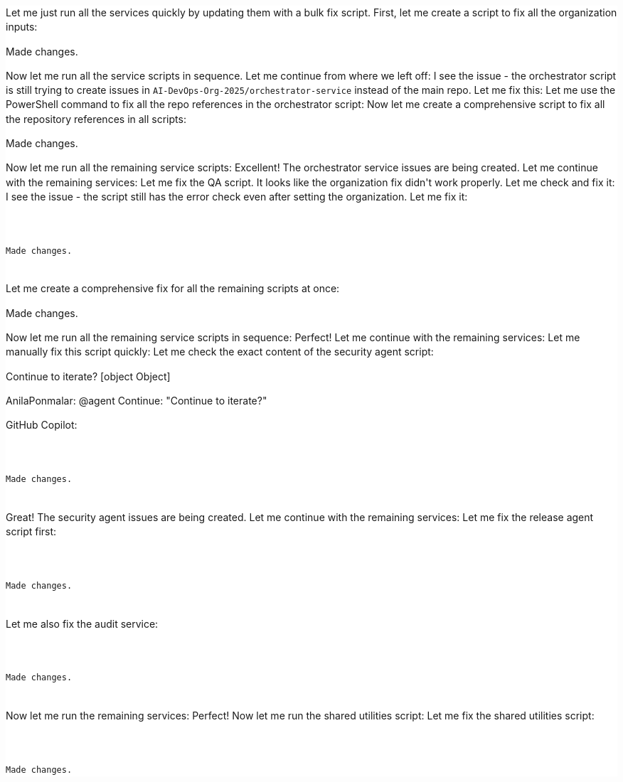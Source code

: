 Let me just run all the services quickly by updating them with a bulk fix script. First, let me create a script to fix all the organization inputs: 

Made changes.

Now let me run all the service scripts in sequence. Let me continue from where we left off: I see the issue - the orchestrator script is still trying to create issues in `AI-DevOps-Org-2025/orchestrator-service` instead of the main repo. Let me fix this: Let me use the PowerShell command to fix all the repo references in the orchestrator script: Now let me create a comprehensive script to fix all the repository references in all scripts: 

Made changes.

Now let me run all the remaining service scripts: Excellent! The orchestrator service issues are being created. Let me continue with the remaining services: Let me fix the QA script. It looks like the organization fix didn't work properly. Let me check and fix it: I see the issue - the script still has the error check even after setting the organization. Let me fix it: 
```


Made changes.


```
Let me create a comprehensive fix for all the remaining scripts at once: 

Made changes.

Now let me run all the remaining service scripts in sequence: Perfect! Let me continue with the remaining services: Let me manually fix this script quickly: Let me check the exact content of the security agent script: 

Continue to iterate?
[object Object]

AnilaPonmalar: @agent Continue: "Continue to iterate?"

GitHub Copilot: 
```


Made changes.


```
Great! The security agent issues are being created. Let me continue with the remaining services: Let me fix the release agent script first: 
```


Made changes.


```
Let me also fix the audit service: 
```


Made changes.


```
Now let me run the remaining services: Perfect! Now let me run the shared utilities script: Let me fix the shared utilities script: 
```


Made changes.

```
